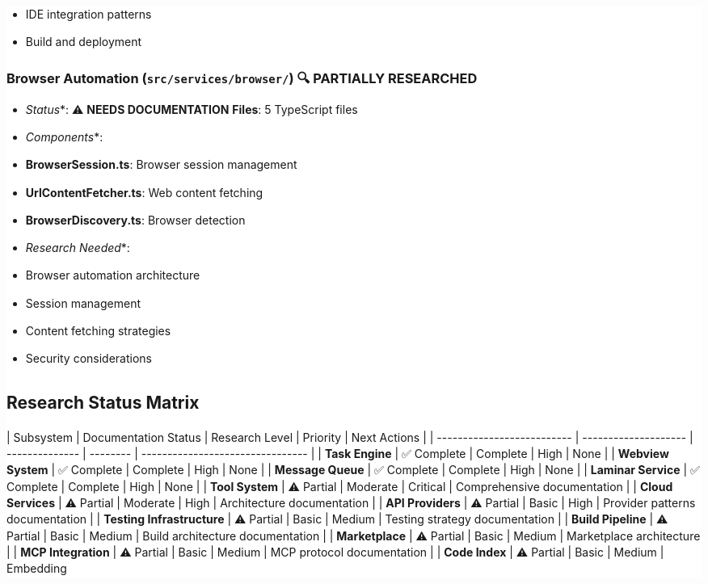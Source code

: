 * IDE integration patterns

* Build and deployment

### Browser Automation (`src/services/browser/`) 🔍 **PARTIALLY RESEARCHED**

* *Status*\*: ⚠️ **NEEDS DOCUMENTATION** **Files**: 5 TypeScript files

* *Components*\*:

* **BrowserSession.ts**: Browser session management

* **UrlContentFetcher.ts**: Web content fetching

* **BrowserDiscovery.ts**: Browser detection

* *Research Needed*\*:

* Browser automation architecture

* Session management

* Content fetching strategies

* Security considerations

## Research Status Matrix

| Subsystem                  | Documentation Status | Research Level | Priority | Next Actions
|
| -------------------------- | -------------------- | -------------- | -------- |
\-------------------------------- |
| **Task Engine**            | ✅ Complete          | Complete       | High     | None
|
| **Webview System**         | ✅ Complete          | Complete       | High     | None
|
| **Message Queue**          | ✅ Complete          | Complete       | High     | None
|
| **Laminar Service**        | ✅ Complete          | Complete       | High     | None
|
| **Tool System**            | ⚠️ Partial           | Moderate       | Critical | Comprehensive
documentation      |
| **Cloud Services**         | ⚠️ Partial           | Moderate       | High     | Architecture
documentation       |
| **API Providers**          | ⚠️ Partial           | Basic          | High     | Provider patterns
documentation  |
| **Testing Infrastructure** | ⚠️ Partial           | Basic          | Medium   | Testing strategy
documentation   |
| **Build Pipeline**         | ⚠️ Partial           | Basic          | Medium   | Build architecture
documentation |
| **Marketplace**            | ⚠️ Partial           | Basic          | Medium   | Marketplace
architecture         |
| **MCP Integration**        | ⚠️ Partial           | Basic          | Medium   | MCP protocol
documentation       |
| **Code Index**             | ⚠️ Partial           | Basic          | Medium   | Embedding